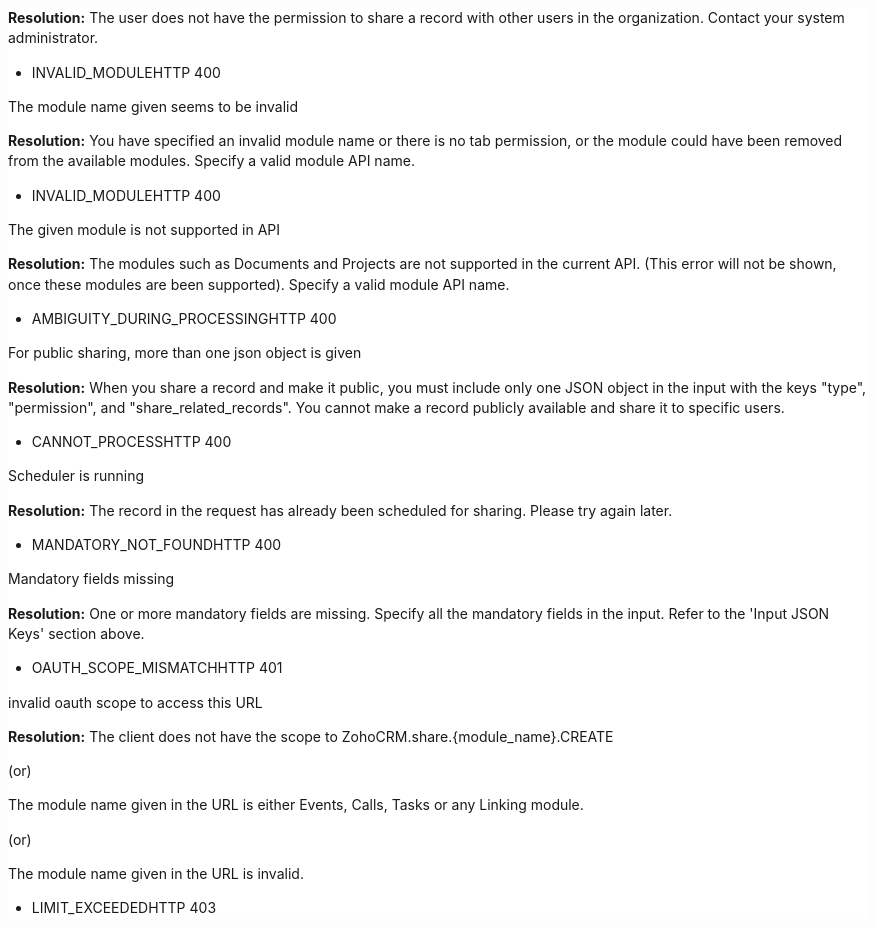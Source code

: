 **Resolution:** The user does not have the permission to share a record with other users in the organization. Contact your system administrator.

- INVALID\_MODULEHTTP 400



The module name given seems to be invalid

**Resolution:** You have specified an invalid module name or there is no tab permission, or the module could have been removed from the available modules. Specify a valid module API name.

- INVALID\_MODULEHTTP 400



The given module is not supported in API

**Resolution:** The modules such as Documents and Projects are not supported in the current API. (This error will not be shown, once these modules are been supported). Specify a valid module API name.

- AMBIGUITY\_DURING\_PROCESSINGHTTP 400



For public sharing, more than one json object is given

**Resolution:** When you share a record and make it public, you must include only one JSON object in the input with the keys "type", "permission", and "share\_related\_records". You cannot make a record publicly available and share it to specific users.

- CANNOT\_PROCESSHTTP 400



Scheduler is running

**Resolution:** The record in the request has already been scheduled for sharing. Please try again later.

- MANDATORY\_NOT\_FOUNDHTTP 400



Mandatory fields missing

**Resolution:** One or more mandatory fields are missing. Specify all the mandatory fields in the input. Refer to the 'Input JSON Keys' section above.

- OAUTH\_SCOPE\_MISMATCHHTTP 401



invalid oauth scope to access this URL

**Resolution:** The client does not have the scope to ZohoCRM.share.{module\_name}.CREATE

(or)

The module name given in the URL is either Events, Calls, Tasks or any Linking module.

(or)

The module name given in the URL is invalid.

- LIMIT\_EXCEEDEDHTTP 403
